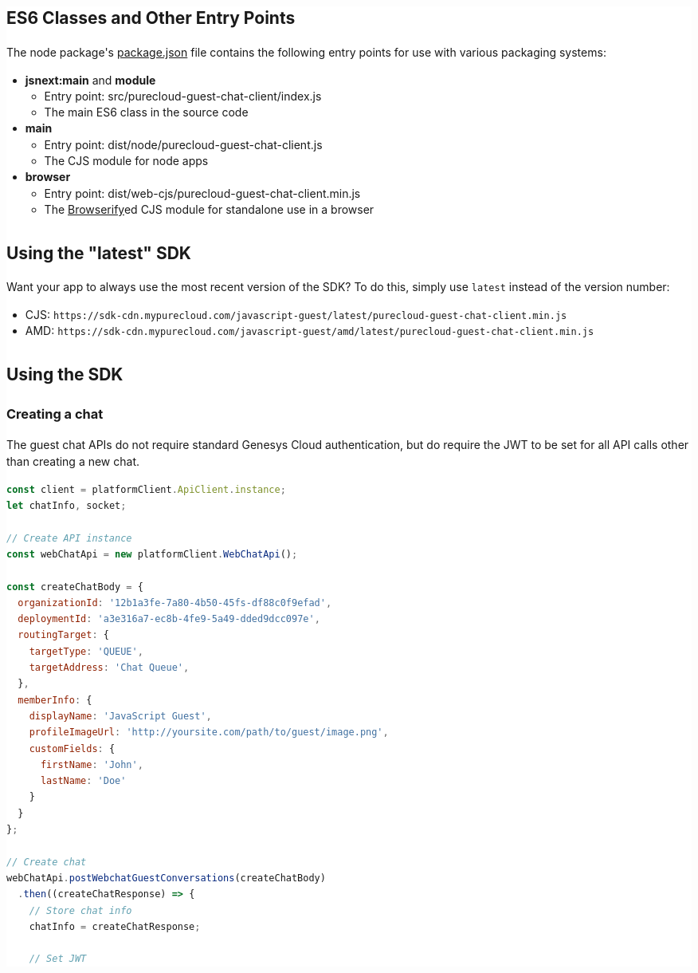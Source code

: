 ## ES6 Classes and Other Entry Points

The node package's [package.json](https://github.com/MyPureCloud/purecloud-guest-chat-client-javascript/blob/master/build/package.json) file contains the following entry points for use with various packaging systems:

* **jsnext:main** and **module**
  * Entry point: src/purecloud-guest-chat-client/index.js
  * The main ES6 class in the source code
* **main**
  * Entry point: dist/node/purecloud-guest-chat-client.js
  * The CJS module for node apps
* **browser**
  * Entry point: dist/web-cjs/purecloud-guest-chat-client.min.js
  * The [Browserify](http://browserify.org/)ed CJS module for standalone use in a browser

## Using the "latest" SDK

Want your app to always use the most recent version of the SDK? To do this, simply use `latest` instead of the version number: 

* CJS: `https://sdk-cdn.mypurecloud.com/javascript-guest/latest/purecloud-guest-chat-client.min.js`
* AMD: `https://sdk-cdn.mypurecloud.com/javascript-guest/amd/latest/purecloud-guest-chat-client.min.js`


## Using the SDK

### Creating a chat

The guest chat APIs do not require standard Genesys Cloud authentication, but do require the JWT to be set for all API calls other than creating a new chat.  

```javascript
const client = platformClient.ApiClient.instance;
let chatInfo, socket;

// Create API instance
const webChatApi = new platformClient.WebChatApi();

const createChatBody = {
  organizationId: '12b1a3fe-7a80-4b50-45fs-df88c0f9efad',
  deploymentId: 'a3e316a7-ec8b-4fe9-5a49-dded9dcc097e',
  routingTarget: {
    targetType: 'QUEUE',
    targetAddress: 'Chat Queue',
  },
  memberInfo: {
    displayName: 'JavaScript Guest',
    profileImageUrl: 'http://yoursite.com/path/to/guest/image.png',
    customFields: {
      firstName: 'John', 
      lastName: 'Doe'
    }
  }
};

// Create chat
webChatApi.postWebchatGuestConversations(createChatBody)
  .then((createChatResponse) => {
    // Store chat info
    chatInfo = createChatResponse;

    // Set JWT
```